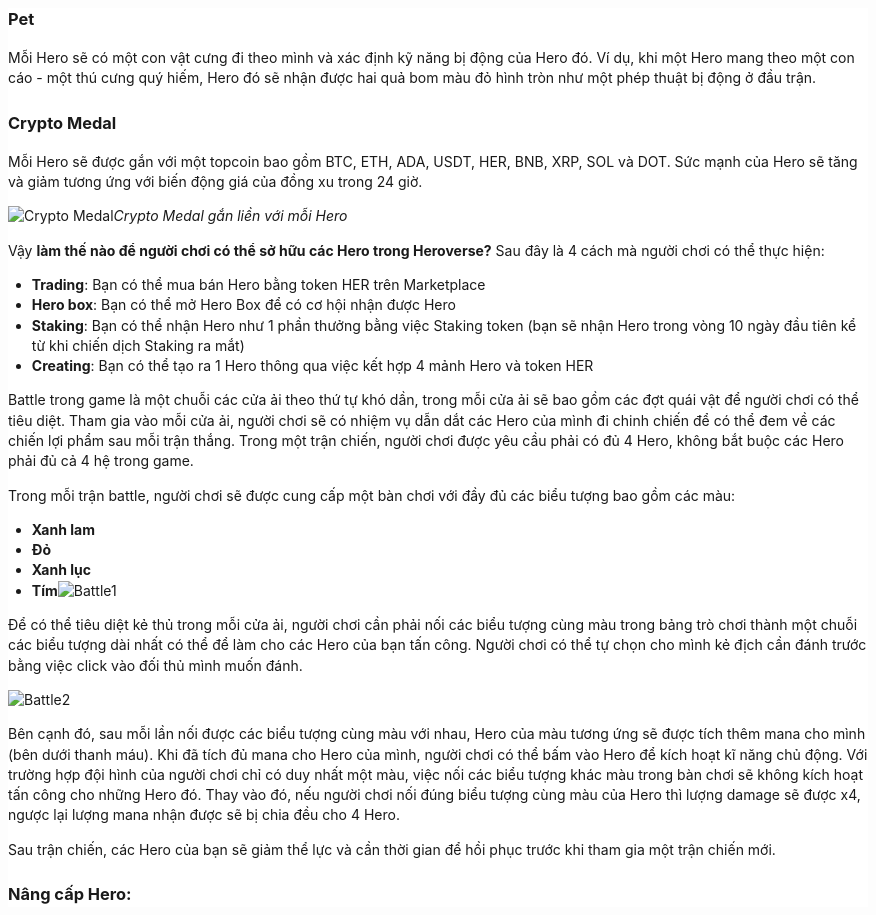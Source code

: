 ### Pet

Mỗi Hero sẽ có một con vật cưng đi theo mình và xác định kỹ năng bị động của Hero đó. Ví dụ, khi một Hero mang theo một con cáo - một thú cưng quý hiếm, Hero đó sẽ nhận được hai quả bom màu đỏ hình tròn như một phép thuật bị động ở đầu trận.

### Crypto Medal

Mỗi Hero sẽ được gắn với một topcoin bao gồm BTC, ETH, ADA, USDT, HER, BNB, XRP, SOL và DOT. Sức mạnh của Hero sẽ tăng và giảm tương ứng với biến động giá của đồng xu trong 24 giờ.

![Crypto Medal](https://gql.dhunt.io/media/assets/5a380cca-fbd9-4cf5-9667-d1a85949bc9f?width=1080)_Crypto Medal gắn liền với mỗi Hero_

Vậy  **làm thế nào để người chơi có thể sở hữu các Hero trong Heroverse?**  Sau đây là 4 cách mà người chơi có thể thực hiện:

-   **Trading**: Bạn có thể mua bán Hero bằng token HER trên Marketplace
-   **Hero box**: Bạn có thể mở Hero Box để có cơ hội nhận được Hero
-   **Staking**: Bạn có thể nhận Hero như 1 phần thưởng bằng việc Staking token (bạn sẽ nhận Hero trong vòng 10 ngày đầu tiên kể từ khi chiến dịch Staking ra mắt)
-   **Creating**: Bạn có thể tạo ra 1 Hero thông qua việc kết hợp 4 mảnh Hero và token HER

Battle trong game là một chuỗi các cửa ải theo thứ tự khó dần, trong mỗi cửa ải sẽ bao gồm các đợt quái vật để người chơi có thể tiêu diệt. Tham gia vào mỗi cửa ải, người chơi sẽ có nhiệm vụ dẫn dắt các Hero của mình đi chinh chiến để có thể đem về các chiến lợi phẩm sau mỗi trận thắng. Trong một trận chiến, người chơi được yêu cầu phải có đủ 4 Hero, không bắt buộc các Hero phải đủ cả 4 hệ trong game.

Trong mỗi trận battle, người chơi sẽ được cung cấp một bàn chơi với đầy đủ các biểu tượng bao gồm các màu:

-   **Xanh lam**
-   **Đỏ**
-   **Xanh lục**
-   **Tím**![Battle1](https://gql.dhunt.io/media/assets/dc5ba51f-3e8d-4a32-9f35-145049e2c17d?width=1080)

Để có thể tiêu diệt kẻ thủ trong mỗi cửa ải, người chơi cần phải nối các biểu tượng cùng màu trong bảng trò chơi thành một chuỗi các biểu tượng dài nhất có thể để làm cho các Hero của bạn tấn công. Người chơi có thể tự chọn cho mình kẻ địch cần đánh trước bằng việc click vào đối thủ mình muốn đánh.

![Battle2](https://gql.dhunt.io/media/assets/79a79645-324b-4e42-ad8e-aebd31c6dd17?width=1080)

Bên cạnh đó, sau mỗi lần nối được các biểu tượng cùng màu với nhau, Hero của màu tương ứng sẽ được tích thêm mana cho mình (bên dưới thanh máu). Khi đã tích đủ mana cho Hero của mình, người chơi có thể bấm vào Hero để kích hoạt kĩ năng chủ động.  Với trường hợp đội hình của người chơi chỉ có duy nhất một màu, việc nối các biểu tượng khác màu trong bàn chơi sẽ không kích hoạt tấn công cho những Hero đó. Thay vào đó, nếu người chơi nối đúng biểu tượng cùng màu của Hero thì lượng damage sẽ được x4, ngược lại lượng mana nhận được sẽ bị chia đều cho 4 Hero.

Sau trận chiến, các Hero của bạn sẽ giảm thể lực và cần thời gian để hồi phục trước khi tham gia một trận chiến mới.

### **Nâng cấp Hero:**
